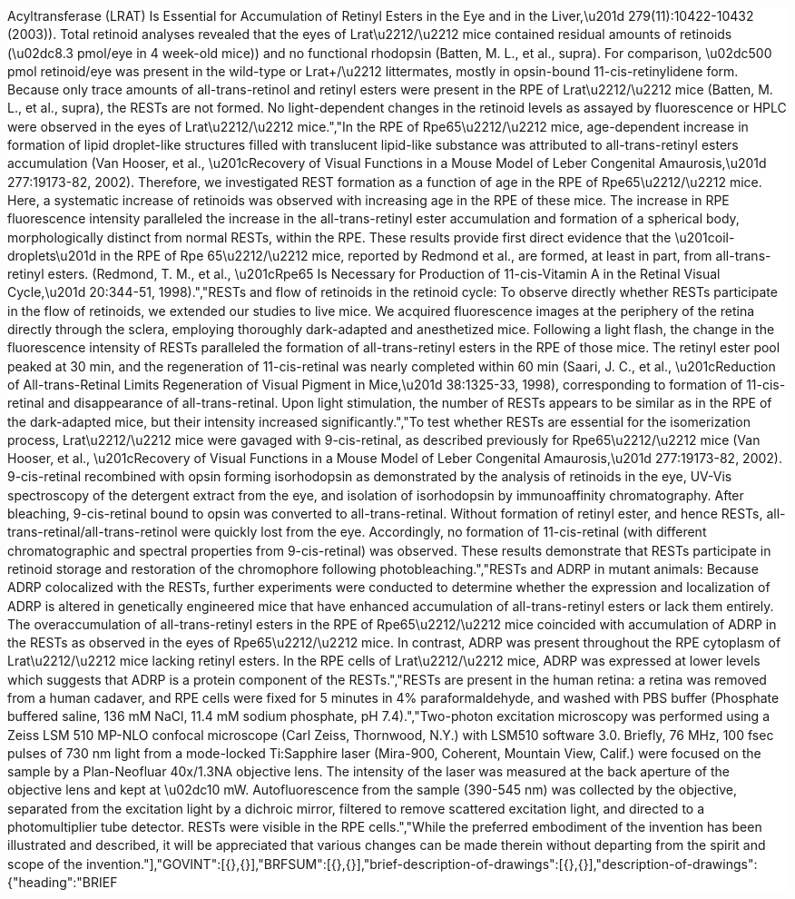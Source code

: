 Acyltransferase (LRAT) Is Essential for Accumulation of Retinyl Esters in the Eye and in the Liver,\u201d 279(11):10422-10432 (2003)). Total retinoid analyses revealed that the eyes of Lrat\u2212\/\u2212 mice contained residual amounts of retinoids (\u02dc8.3 pmol\/eye in 4 week-old mice)) and no functional rhodopsin (Batten, M. L., et al., supra). For comparison, \u02dc500 pmol retinoid\/eye was present in the wild-type or Lrat+\/\u2212 littermates, mostly in opsin-bound 11-cis-retinylidene form. Because only trace amounts of all-trans-retinol and retinyl esters were present in the RPE of Lrat\u2212\/\u2212 mice (Batten, M. L., et al., supra), the RESTs are not formed. No light-dependent changes in the retinoid levels as assayed by fluorescence or HPLC were observed in the eyes of Lrat\u2212\/\u2212 mice.","In the RPE of Rpe65\u2212\/\u2212 mice, age-dependent increase in formation of lipid droplet-like structures filled with translucent lipid-like substance was attributed to all-trans-retinyl esters accumulation (Van Hooser, et al., \u201cRecovery of Visual Functions in a Mouse Model of Leber Congenital Amaurosis,\u201d 277:19173-82, 2002). Therefore, we investigated REST formation as a function of age in the RPE of Rpe65\u2212\/\u2212 mice. Here, a systematic increase of retinoids was observed with increasing age in the RPE of these mice. The increase in RPE fluorescence intensity paralleled the increase in the all-trans-retinyl ester accumulation and formation of a spherical body, morphologically distinct from normal RESTs, within the RPE. These results provide first direct evidence that the \u201coil-droplets\u201d in the RPE of Rpe 65\u2212\/\u2212 mice, reported by Redmond et al., are formed, at least in part, from all-trans-retinyl esters. (Redmond, T. M., et al., \u201cRpe65 Is Necessary for Production of 11-cis-Vitamin A in the Retinal Visual Cycle,\u201d 20:344-51, 1998).","RESTs and flow of retinoids in the retinoid cycle: To observe directly whether RESTs participate in the flow of retinoids, we extended our studies to live mice. We acquired fluorescence images at the periphery of the retina directly through the sclera, employing thoroughly dark-adapted and anesthetized mice. Following a light flash, the change in the fluorescence intensity of RESTs paralleled the formation of all-trans-retinyl esters in the RPE of those mice. The retinyl ester pool peaked at 30 min, and the regeneration of 11-cis-retinal was nearly completed within 60 min (Saari, J. C., et al., \u201cReduction of All-trans-Retinal Limits Regeneration of Visual Pigment in Mice,\u201d 38:1325-33, 1998), corresponding to formation of 11-cis-retinal and disappearance of all-trans-retinal. Upon light stimulation, the number of RESTs appears to be similar as in the RPE of the dark-adapted mice, but their intensity increased significantly.","To test whether RESTs are essential for the isomerization process, Lrat\u2212\/\u2212 mice were gavaged with 9-cis-retinal, as described previously for Rpe65\u2212\/\u2212 mice (Van Hooser, et al., \u201cRecovery of Visual Functions in a Mouse Model of Leber Congenital Amaurosis,\u201d 277:19173-82, 2002). 9-cis-retinal recombined with opsin forming isorhodopsin as demonstrated by the analysis of retinoids in the eye, UV-Vis spectroscopy of the detergent extract from the eye, and isolation of isorhodopsin by immunoaffinity chromatography. After bleaching, 9-cis-retinal bound to opsin was converted to all-trans-retinal. Without formation of retinyl ester, and hence RESTs, all-trans-retinal\/all-trans-retinol were quickly lost from the eye. Accordingly, no formation of 11-cis-retinal (with different chromatographic and spectral properties from 9-cis-retinal) was observed. These results demonstrate that RESTs participate in retinoid storage and restoration of the chromophore following photobleaching.","RESTs and ADRP in mutant animals: Because ADRP colocalized with the RESTs, further experiments were conducted to determine whether the expression and localization of ADRP is altered in genetically engineered mice that have enhanced accumulation of all-trans-retinyl esters or lack them entirely. The overaccumulation of all-trans-retinyl esters in the RPE of Rpe65\u2212\/\u2212 mice coincided with accumulation of ADRP in the RESTs as observed in the eyes of Rpe65\u2212\/\u2212 mice. In contrast, ADRP was present throughout the RPE cytoplasm of Lrat\u2212\/\u2212 mice lacking retinyl esters. In the RPE cells of Lrat\u2212\/\u2212 mice, ADRP was expressed at lower levels which suggests that ADRP is a protein component of the RESTs.","RESTs are present in the human retina: a retina was removed from a human cadaver, and RPE cells were fixed for 5 minutes in 4% paraformaldehyde, and washed with PBS buffer (Phosphate buffered saline, 136 mM NaCl, 11.4 mM sodium phosphate, pH 7.4).","Two-photon excitation microscopy was performed using a Zeiss LSM 510 MP-NLO confocal microscope (Carl Zeiss, Thornwood, N.Y.) with LSM510 software 3.0. Briefly, 76 MHz, 100 fsec pulses of 730 nm light from a mode-locked Ti:Sapphire laser (Mira-900, Coherent, Mountain View, Calif.) were focused on the sample by a Plan-Neofluar 40x\/1.3NA objective lens. The intensity of the laser was measured at the back aperture of the objective lens and kept at \u02dc10 mW. Autofluorescence from the sample (390-545 nm) was collected by the objective, separated from the excitation light by a dichroic mirror, filtered to remove scattered excitation light, and directed to a photomultiplier tube detector. RESTs were visible in the RPE cells.","While the preferred embodiment of the invention has been illustrated and described, it will be appreciated that various changes can be made therein without departing from the spirit and scope of the invention."],"GOVINT":[{},{}],"BRFSUM":[{},{}],"brief-description-of-drawings":[{},{}],"description-of-drawings":{"heading":"BRIEF